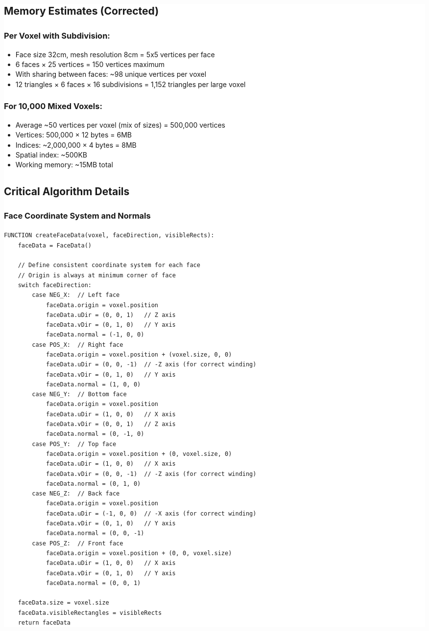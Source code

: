 ## Memory Estimates (Corrected)

### Per Voxel with Subdivision:
- Face size 32cm, mesh resolution 8cm = 5x5 vertices per face
- 6 faces × 25 vertices = 150 vertices maximum
- With sharing between faces: ~98 unique vertices per voxel
- 12 triangles × 6 faces × 16 subdivisions = 1,152 triangles per large voxel

### For 10,000 Mixed Voxels:
- Average ~50 vertices per voxel (mix of sizes) = 500,000 vertices
- Vertices: 500,000 × 12 bytes = 6MB
- Indices: ~2,000,000 × 4 bytes = 8MB
- Spatial index: ~500KB
- Working memory: ~15MB total

## Critical Algorithm Details

### Face Coordinate System and Normals
```
FUNCTION createFaceData(voxel, faceDirection, visibleRects):
    faceData = FaceData()
    
    // Define consistent coordinate system for each face
    // Origin is always at minimum corner of face
    switch faceDirection:
        case NEG_X:  // Left face
            faceData.origin = voxel.position
            faceData.uDir = (0, 0, 1)   // Z axis
            faceData.vDir = (0, 1, 0)   // Y axis
            faceData.normal = (-1, 0, 0)
        case POS_X:  // Right face
            faceData.origin = voxel.position + (voxel.size, 0, 0)
            faceData.uDir = (0, 0, -1)  // -Z axis (for correct winding)
            faceData.vDir = (0, 1, 0)   // Y axis
            faceData.normal = (1, 0, 0)
        case NEG_Y:  // Bottom face
            faceData.origin = voxel.position
            faceData.uDir = (1, 0, 0)   // X axis
            faceData.vDir = (0, 0, 1)   // Z axis
            faceData.normal = (0, -1, 0)
        case POS_Y:  // Top face
            faceData.origin = voxel.position + (0, voxel.size, 0)
            faceData.uDir = (1, 0, 0)   // X axis
            faceData.vDir = (0, 0, -1)  // -Z axis (for correct winding)
            faceData.normal = (0, 1, 0)
        case NEG_Z:  // Back face
            faceData.origin = voxel.position
            faceData.uDir = (-1, 0, 0)  // -X axis (for correct winding)
            faceData.vDir = (0, 1, 0)   // Y axis
            faceData.normal = (0, 0, -1)
        case POS_Z:  // Front face
            faceData.origin = voxel.position + (0, 0, voxel.size)
            faceData.uDir = (1, 0, 0)   // X axis
            faceData.vDir = (0, 1, 0)   // Y axis
            faceData.normal = (0, 0, 1)
    
    faceData.size = voxel.size
    faceData.visibleRectangles = visibleRects
    return faceData
```
